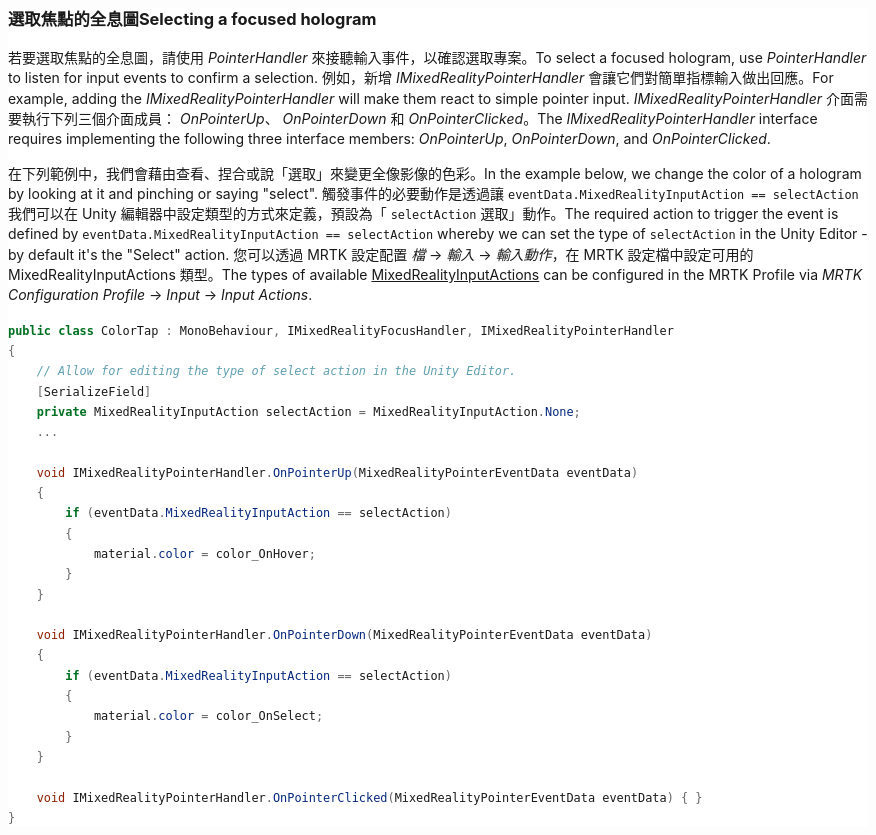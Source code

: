 ```c#
```

### <a name="selecting-a-focused-hologram"></a><span data-ttu-id="84f2b-142">選取焦點的全息圖</span><span class="sxs-lookup"><span data-stu-id="84f2b-142">Selecting a focused hologram</span></span>

<span data-ttu-id="84f2b-143">若要選取焦點的全息圖，請使用 _PointerHandler_ 來接聽輸入事件，以確認選取專案。</span><span class="sxs-lookup"><span data-stu-id="84f2b-143">To select a focused hologram, use _PointerHandler_ to listen for input events to confirm a selection.</span></span>
<span data-ttu-id="84f2b-144">例如，新增 _IMixedRealityPointerHandler_ 會讓它們對簡單指標輸入做出回應。</span><span class="sxs-lookup"><span data-stu-id="84f2b-144">For example, adding the _IMixedRealityPointerHandler_ will make them react to simple pointer input.</span></span>
<span data-ttu-id="84f2b-145">_IMixedRealityPointerHandler_ 介面需要執行下列三個介面成員： _OnPointerUp_、 _OnPointerDown_ 和 _OnPointerClicked_。</span><span class="sxs-lookup"><span data-stu-id="84f2b-145">The _IMixedRealityPointerHandler_ interface requires implementing the following three interface members: _OnPointerUp_, _OnPointerDown_, and _OnPointerClicked_.</span></span>

<span data-ttu-id="84f2b-146">在下列範例中，我們會藉由查看、捏合或說「選取」來變更全像影像的色彩。</span><span class="sxs-lookup"><span data-stu-id="84f2b-146">In the example below, we change the color of a hologram by looking at it and pinching or saying "select".</span></span>
<span data-ttu-id="84f2b-147">觸發事件的必要動作是透過讓 `eventData.MixedRealityInputAction == selectAction` 我們可以在 Unity 編輯器中設定類型的方式來定義，預設為「 `selectAction` 選取」動作。</span><span class="sxs-lookup"><span data-stu-id="84f2b-147">The required action to trigger the event is defined by `eventData.MixedRealityInputAction == selectAction` whereby we can set the type of `selectAction` in the Unity Editor - by default it's the "Select" action.</span></span> <span data-ttu-id="84f2b-148">您可以透過 MRTK [](../input/input-actions.md)設定配置 _檔_  ->  _輸入_  ->  _輸入動作_，在 MRTK 設定檔中設定可用的 MixedRealityInputActions 類型。</span><span class="sxs-lookup"><span data-stu-id="84f2b-148">The types of available [MixedRealityInputActions](../input/input-actions.md) can be configured in the MRTK Profile via _MRTK Configuration Profile_ -> _Input_ -> _Input Actions_.</span></span>

```c#
public class ColorTap : MonoBehaviour, IMixedRealityFocusHandler, IMixedRealityPointerHandler
{
    // Allow for editing the type of select action in the Unity Editor.
    [SerializeField]
    private MixedRealityInputAction selectAction = MixedRealityInputAction.None;
    ...

    void IMixedRealityPointerHandler.OnPointerUp(MixedRealityPointerEventData eventData)
    {
        if (eventData.MixedRealityInputAction == selectAction)
        {
            material.color = color_OnHover;
        }
    }

    void IMixedRealityPointerHandler.OnPointerDown(MixedRealityPointerEventData eventData)
    {
        if (eventData.MixedRealityInputAction == selectAction)
        {
            material.color = color_OnSelect;
        }
    }

    void IMixedRealityPointerHandler.OnPointerClicked(MixedRealityPointerEventData eventData) { }
}
```
